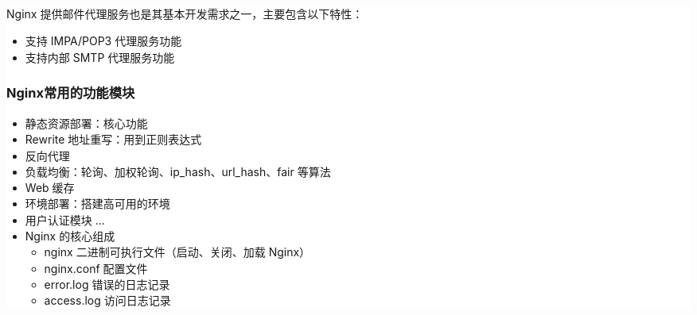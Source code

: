 Nginx 提供邮件代理服务也是其基本开发需求之一，主要包含以下特性：

- 支持 IMPA/POP3 代理服务功能
- 支持内部 SMTP 代理服务功能

### Nginx常用的功能模块

- 静态资源部署：核心功能
- Rewrite 地址重写：用到正则表达式
- 反向代理
- 负载均衡：轮询、加权轮询、ip_hash、url_hash、fair 等算法
- Web 缓存
- 环境部署：搭建高可用的环境
- 用户认证模块 ...
- Nginx 的核心组成
  - nginx 二进制可执行文件（启动、关闭、加载 Nginx）
  - nginx.conf 配置文件
  - error.log 错误的日志记录
  - access.log 访问日志记录